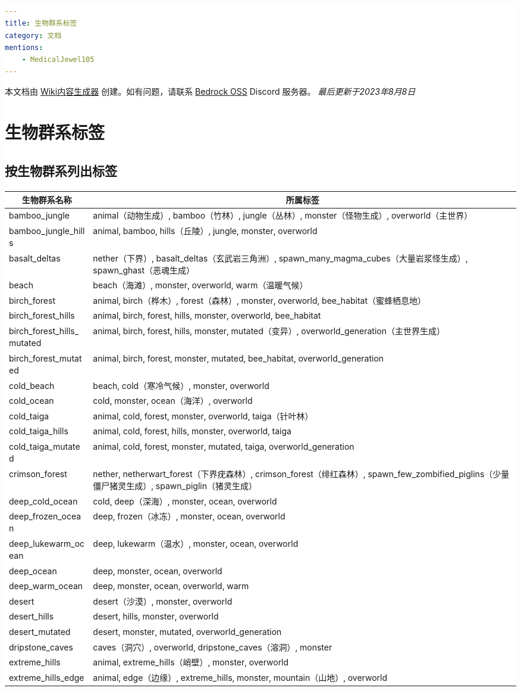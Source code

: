 ```yaml
---
title: 生物群系标签
category: 文档
mentions:
    - MedicalJewel105
---
```


本文档由 [Wiki内容生成器](https://github.com/Bedrock-OSS/bedrock-wiki-content-generator) 创建。如有问题，请联系 [Bedrock OSS](https://discord.gg/XjV87YN) Discord 服务器。
*最后更新于2023年8月8日*

# 生物群系标签



## 按生物群系列出标签

| 生物群系名称                     | 所属标签                                                                                                       | 
| ---------------------------- | ---------------------------------------------------------------------------------------------------------- | 
| bamboo_jungle                | animal（动物生成）, bamboo（竹林）, jungle（丛林）, monster（怪物生成）, overworld（主世界）                       | 
| bamboo_jungle_hills          | animal, bamboo, hills（丘陵）, jungle, monster, overworld                                                   | 
| basalt_deltas                | nether（下界）, basalt_deltas（玄武岩三角洲）, spawn_many_magma_cubes（大量岩浆怪生成）, spawn_ghast（恶魂生成） | 
| beach                        | beach（海滩）, monster, overworld, warm（温暖气候）                                                         | 
| birch_forest                 | animal, birch（桦木）, forest（森林）, monster, overworld, bee_habitat（蜜蜂栖息地）                          | 
| birch_forest_hills           | animal, birch, forest, hills, monster, overworld, bee_habitat                                               | 
| birch_forest_hills_mutated   | animal, birch, forest, hills, monster, mutated（变异）, overworld_generation（主世界生成）                   | 
| birch_forest_mutated         | animal, birch, forest, monster, mutated, bee_habitat, overworld_generation                                 | 
| cold_beach                   | beach, cold（寒冷气候）, monster, overworld                                                                 | 
| cold_ocean                   | cold, monster, ocean（海洋）, overworld                                                                     | 
| cold_taiga                   | animal, cold, forest, monster, overworld, taiga（针叶林）                                                   | 
| cold_taiga_hills             | animal, cold, forest, hills, monster, overworld, taiga                                                      | 
| cold_taiga_mutated           | animal, cold, forest, monster, mutated, taiga, overworld_generation                                         | 
| crimson_forest               | nether, netherwart_forest（下界疣森林）, crimson_forest（绯红森林）, spawn_few_zombified_piglins（少量僵尸猪灵生成）, spawn_piglin（猪灵生成） | 
| deep_cold_ocean              | cold, deep（深海）, monster, ocean, overworld                                                               | 
| deep_frozen_ocean            | deep, frozen（冰冻）, monster, ocean, overworld                                                             | 
| deep_lukewarm_ocean          | deep, lukewarm（温水）, monster, ocean, overworld                                                           | 
| deep_ocean                   | deep, monster, ocean, overworld                                                                             | 
| deep_warm_ocean              | deep, monster, ocean, overworld, warm                                                                       | 
| desert                       | desert（沙漠）, monster, overworld                                                                          | 
| desert_hills                 | desert, hills, monster, overworld                                                                           | 
| desert_mutated               | desert, monster, mutated, overworld_generation                                                              | 
| dripstone_caves              | caves（洞穴）, overworld, dripstone_caves（溶洞）, monster                                                  | 
| extreme_hills                | animal, extreme_hills（峭壁）, monster, overworld                                                           | 
| extreme_hills_edge           | animal, edge（边缘）, extreme_hills, monster, mountain（山地）, overworld                                   | 